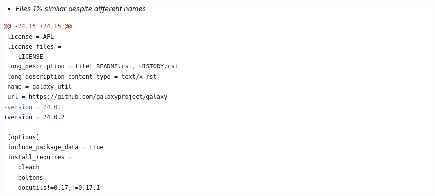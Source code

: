  * *Files 1% similar despite different names*

```diff
@@ -24,15 +24,15 @@
 license = AFL
 license_files = 
 	LICENSE
 long_description = file: README.rst, HISTORY.rst
 long_description_content_type = text/x-rst
 name = galaxy-util
 url = https://github.com/galaxyproject/galaxy
-version = 24.0.1
+version = 24.0.2
 
 [options]
 include_package_data = True
 install_requires = 
 	bleach
 	boltons
 	docutils!=0.17,!=0.17.1
```

